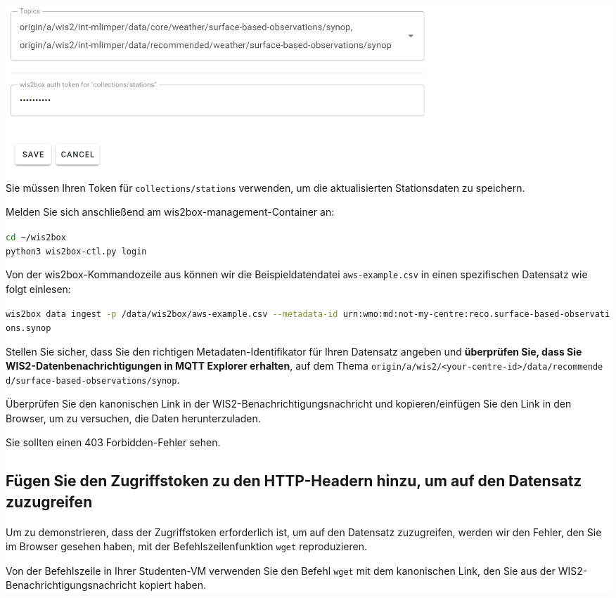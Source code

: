 <img alt="edit-stations-add-topics" src="../../assets/img/edit-stations-add-topics.png" width="600">

Sie müssen Ihren Token für `collections/stations` verwenden, um die aktualisierten Stationsdaten zu speichern.

Melden Sie sich anschließend am wis2box-management-Container an:

```bash
cd ~/wis2box
python3 wis2box-ctl.py login
```

Von der wis2box-Kommandozeile aus können wir die Beispieldatendatei `aws-example.csv` in einen spezifischen Datensatz wie folgt einlesen:

```bash
wis2box data ingest -p /data/wis2box/aws-example.csv --metadata-id urn:wmo:md:not-my-centre:reco.surface-based-observations.synop
```

Stellen Sie sicher, dass Sie den richtigen Metadaten-Identifikator für Ihren Datensatz angeben und **überprüfen Sie, dass Sie WIS2-Datenbenachrichtigungen in MQTT Explorer erhalten**, auf dem Thema `origin/a/wis2/<your-centre-id>/data/recommended/surface-based-observations/synop`.

Überprüfen Sie den kanonischen Link in der WIS2-Benachrichtigungsnachricht und kopieren/einfügen Sie den Link in den Browser, um zu versuchen, die Daten herunterzuladen.

Sie sollten einen 403 Forbidden-Fehler sehen.

## Fügen Sie den Zugriffstoken zu den HTTP-Headern hinzu, um auf den Datensatz zuzugreifen

Um zu demonstrieren, dass der Zugriffstoken erforderlich ist, um auf den Datensatz zuzugreifen, werden wir den Fehler, den Sie im Browser gesehen haben, mit der Befehlszeilenfunktion `wget` reproduzieren.

Von der Befehlszeile in Ihrer Studenten-VM verwenden Sie den Befehl `wget` mit dem kanonischen Link, den Sie aus der WIS2-Benachrichtigungsnachricht kopiert haben.
